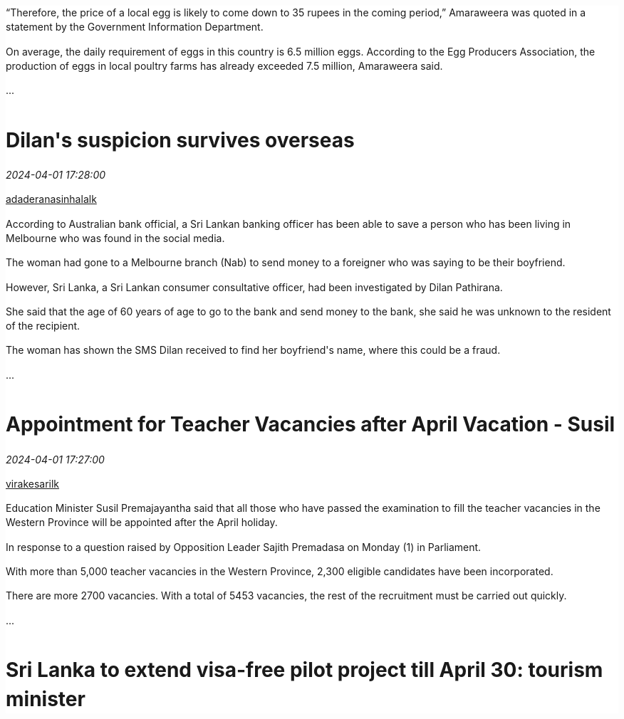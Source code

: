 “Therefore, the price of a local egg is likely to come down to 35 rupees in the coming period,” Amaraweera was quoted in a statement by the Government Information Department.

On average, the daily requirement of eggs in this country is 6.5 million eggs. According to the Egg Producers Association, the production of eggs in local poultry farms has already exceeded 7.5 million, Amaraweera said.

...



# Dilan's suspicion survives overseas

*2024-04-01 17:28:00*

[adaderanasinhalalk](http://sinhala.adaderana.lk/news/195181)

According to Australian bank official, a Sri Lankan banking officer has been able to save a person who has been living in Melbourne who was found in the social media.

The woman had gone to a Melbourne branch (Nab) to send money to a foreigner who was saying to be their boyfriend.

However, Sri Lanka, a Sri Lankan consumer consultative officer, had been investigated by Dilan Pathirana.

She said that the age of 60 years of age to go to the bank and send money to the bank, she said he was unknown to the resident of the recipient.

The woman has shown the SMS Dilan received to find her boyfriend's name, where this could be a fraud.

...



# Appointment for Teacher Vacancies after April Vacation - Susil

*2024-04-01 17:27:00*

[virakesarilk](https://www.virakesari.lk/article/180170)

Education Minister Susil Premajayantha said that all those who have passed the examination to fill the teacher vacancies in the Western Province will be appointed after the April holiday.

In response to a question raised by Opposition Leader Sajith Premadasa on Monday (1) in Parliament.

With more than 5,000 teacher vacancies in the Western Province, 2,300 eligible candidates have been incorporated.

There are more 2700 vacancies. With a total of 5453 vacancies, the rest of the recruitment must be carried out quickly.

...



# Sri Lanka to extend visa-free pilot project till April 30: tourism minister
